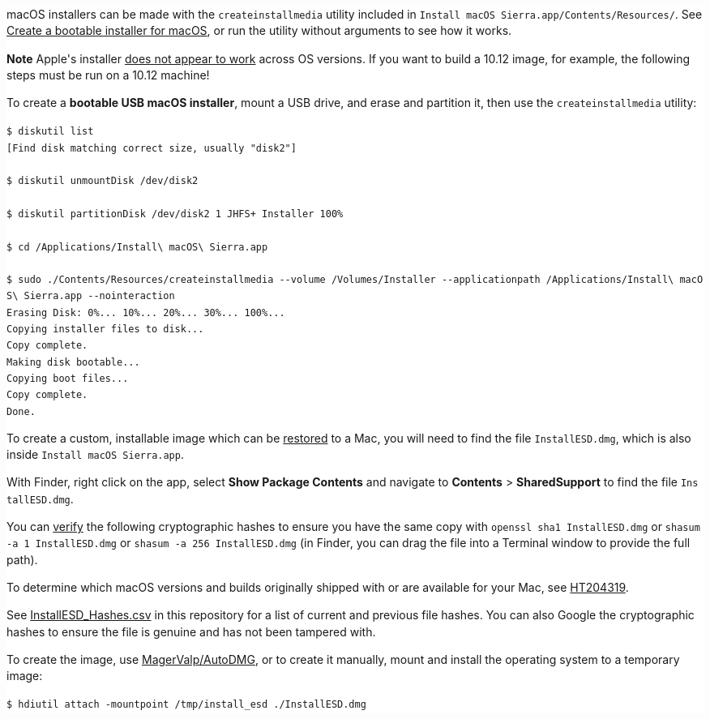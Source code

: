 macOS installers can be made with the `createinstallmedia` utility included in `Install macOS Sierra.app/Contents/Resources/`. See [Create a bootable installer for macOS](https://support.apple.com/en-us/HT201372), or run the utility without arguments to see how it works.

**Note** Apple's installer [does not appear to work](https://github.com/drduh/OS-X-Security-and-Privacy-Guide/issues/120) across OS versions. If you want to build a 10.12 image, for example, the following steps must be run on a 10.12 machine!

To create a **bootable USB macOS installer**, mount a USB drive, and erase and partition it, then use the `createinstallmedia` utility:

```
$ diskutil list
[Find disk matching correct size, usually "disk2"]

$ diskutil unmountDisk /dev/disk2

$ diskutil partitionDisk /dev/disk2 1 JHFS+ Installer 100%

$ cd /Applications/Install\ macOS\ Sierra.app

$ sudo ./Contents/Resources/createinstallmedia --volume /Volumes/Installer --applicationpath /Applications/Install\ macOS\ Sierra.app --nointeraction
Erasing Disk: 0%... 10%... 20%... 30%... 100%...
Copying installer files to disk...
Copy complete.
Making disk bootable...
Copying boot files...
Copy complete.
Done.
```

To create a custom, installable image which can be [restored](https://en.wikipedia.org/wiki/Apple_Software_Restore) to a Mac, you will need to find the file `InstallESD.dmg`, which is also inside `Install macOS Sierra.app`.

With Finder, right click on the app, select **Show Package Contents** and navigate to **Contents** > **SharedSupport** to find the file `InstallESD.dmg`.

You can [verify](https://support.apple.com/en-us/HT201259) the following cryptographic hashes to ensure you have the same copy with `openssl sha1 InstallESD.dmg` or `shasum -a 1 InstallESD.dmg` or `shasum -a 256 InstallESD.dmg` (in Finder, you can drag the file into a Terminal window to provide the full path).

To determine which macOS versions and builds originally shipped with or are available for your Mac, see [HT204319](https://support.apple.com/en-us/HT204319).

See [InstallESD_Hashes.csv](https://github.com/drduh/OS-X-Security-and-Privacy-Guide/blob/master/InstallESD_Hashes.csv) in this repository for a list of current and previous file hashes. You can also Google the cryptographic hashes to ensure the file is genuine and has not been tampered with.

To create the image, use [MagerValp/AutoDMG](https://github.com/MagerValp/AutoDMG), or to create it manually, mount and install the operating system to a temporary image:

    $ hdiutil attach -mountpoint /tmp/install_esd ./InstallESD.dmg

